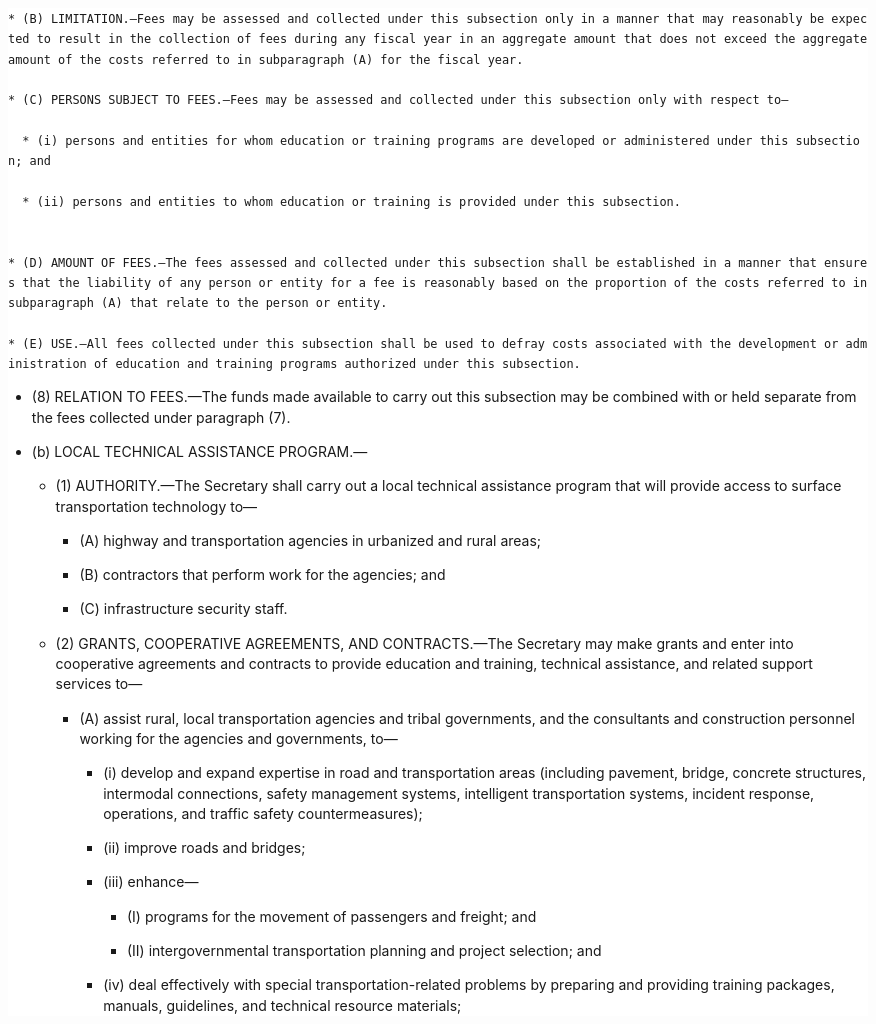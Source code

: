    * (B) LIMITATION.—Fees may be assessed and collected under this subsection only in a manner that may reasonably be expected to result in the collection of fees during any fiscal year in an aggregate amount that does not exceed the aggregate amount of the costs referred to in subparagraph (A) for the fiscal year.

    * (C) PERSONS SUBJECT TO FEES.—Fees may be assessed and collected under this subsection only with respect to—

      * (i) persons and entities for whom education or training programs are developed or administered under this subsection; and

      * (ii) persons and entities to whom education or training is provided under this subsection.


    * (D) AMOUNT OF FEES.—The fees assessed and collected under this subsection shall be established in a manner that ensures that the liability of any person or entity for a fee is reasonably based on the proportion of the costs referred to in subparagraph (A) that relate to the person or entity.

    * (E) USE.—All fees collected under this subsection shall be used to defray costs associated with the development or administration of education and training programs authorized under this subsection.


  * (8) RELATION TO FEES.—The funds made available to carry out this subsection may be combined with or held separate from the fees collected under paragraph (7).


* (b) LOCAL TECHNICAL ASSISTANCE PROGRAM.—

  * (1) AUTHORITY.—The Secretary shall carry out a local technical assistance program that will provide access to surface transportation technology to—

    * (A) highway and transportation agencies in urbanized and rural areas;

    * (B) contractors that perform work for the agencies; and

    * (C) infrastructure security staff.


  * (2) GRANTS, COOPERATIVE AGREEMENTS, AND CONTRACTS.—The Secretary may make grants and enter into cooperative agreements and contracts to provide education and training, technical assistance, and related support services to—

    * (A) assist rural, local transportation agencies and tribal governments, and the consultants and construction personnel working for the agencies and governments, to—

      * (i) develop and expand expertise in road and transportation areas (including pavement, bridge, concrete structures, intermodal connections, safety management systems, intelligent transportation systems, incident response, operations, and traffic safety countermeasures);

      * (ii) improve roads and bridges;

      * (iii) enhance—

        * (I) programs for the movement of passengers and freight; and

        * (II) intergovernmental transportation planning and project selection; and


      * (iv) deal effectively with special transportation-related problems by preparing and providing training packages, manuals, guidelines, and technical resource materials;
